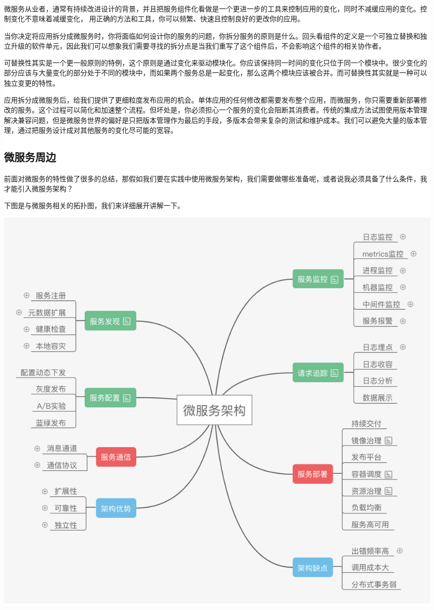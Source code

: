 微服务从业者，通常有持续改进设计的背景，并且把服务组件化看做是一个更进一步的工具来控制应用的变化，同时不减缓应用的变化。控制变化不意味着减缓变化， 用正确的方法和工具，你可以频繁、快速且控制良好的更改你的应用。

当你决定将应用拆分成微服务时，你将面临如何设计你的服务的问题，你拆分服务的原则是什么。回头看组件的定义是一个可独立替换和独立升级的软件单元，因此我们可以想象我们需要寻找的拆分点是当我们重写了这个组件后，不会影响这个组件的相关协作者。

可替换性其实是一个更一般原则的特例，这个原则是通过变化来驱动模块化。你应该保持同一时间的变化只位于同一个模块中。很少变化的部分应该与大量变化的部分处于不同的模块中，而如果两个服务总是一起变化，那么这两个模块应该被合并。而可替换性其实就是一种可以独立变更的特性。

应用拆分成微服务后，给我们提供了更细粒度发布应用的机会。单体应用的任何修改都需要发布整个应用，而微服务，你只需要重新部署修改的服务。这个过程可以简化和加速整个流程。但坏处是，你必须担心一个服务的变化会阻断其消费者。传统的集成方法试图使用版本管理解决兼容问题，但是微服务世界的偏好是只把版本管理作为最后的手段，多版本会带来复杂的测试和维护成本。我们可以避免大量的版本管理，通过把服务设计成对其他服务的变化尽可能的宽容。

## 微服务周边

前面对微服务的特性做了很多的总结，那假如我们要在实践中使用微服务架构，我们需要做哪些准备呢，或者说我必须具备了什么条件，我才能引入微服务架构？

下图是与微服务相关的拓扑图，我们来详细展开讲解一下。

![spiderdraw](/linkimage/microservices/spiderdraw.png)
